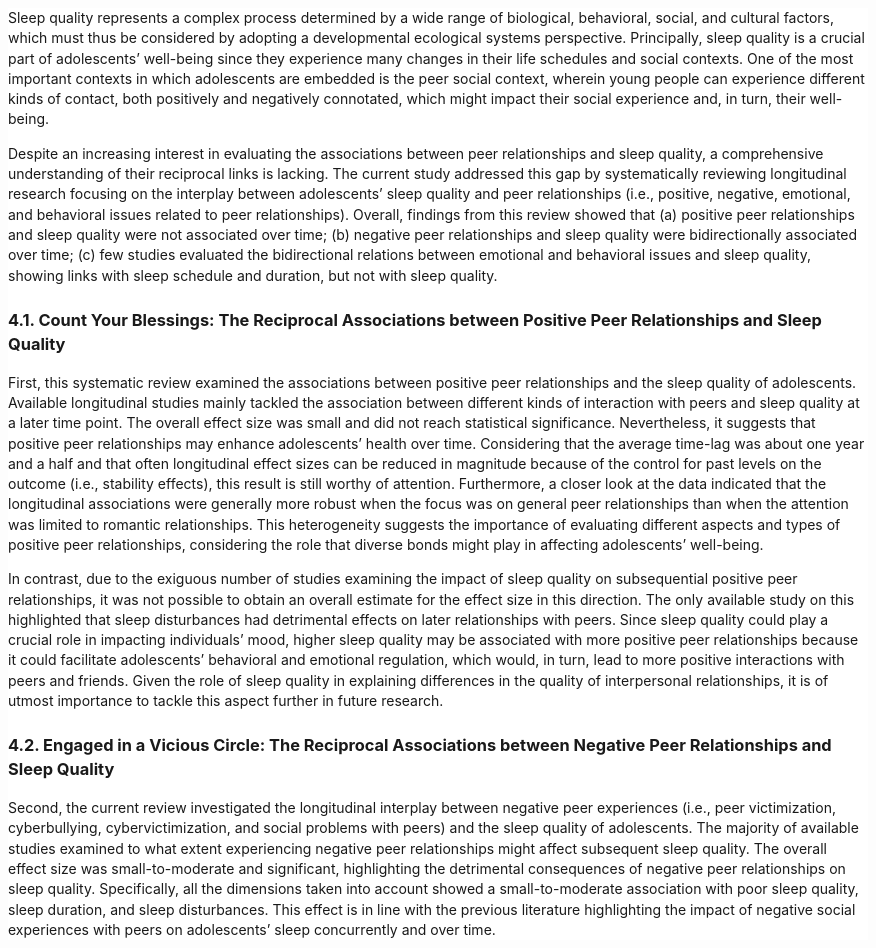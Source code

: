 Sleep quality represents a complex process determined by a wide range of biological, behavioral, social, and cultural factors, which must thus be considered by adopting a developmental ecological systems perspective. Principally, sleep quality is a crucial part of adolescents’ well-being since they experience many changes in their life schedules and social contexts. One of the most important contexts in which adolescents are embedded is the peer social context, wherein young people can experience different kinds of contact, both positively and negatively connotated, which might impact their social experience and, in turn, their well-being.

Despite an increasing interest in evaluating the associations between peer relationships and sleep quality, a comprehensive understanding of their reciprocal links is lacking. The current study addressed this gap by systematically reviewing longitudinal research focusing on the interplay between adolescents’ sleep quality and peer relationships (i.e., positive, negative, emotional, and behavioral issues related to peer relationships). Overall, findings from this review showed that (a) positive peer relationships and sleep quality were not associated over time; (b) negative peer relationships and sleep quality were bidirectionally associated over time; (c) few studies evaluated the bidirectional relations between emotional and behavioral issues and sleep quality, showing links with sleep schedule and duration, but not with sleep quality.

### 4.1. Count Your Blessings: The Reciprocal Associations between Positive Peer Relationships and Sleep Quality
First, this systematic review examined the associations between positive peer relationships and the sleep quality of adolescents. Available longitudinal studies mainly tackled the association between different kinds of interaction with peers and sleep quality at a later time point. The overall effect size was small and did not reach statistical significance. Nevertheless, it suggests that positive peer relationships may enhance adolescents’ health over time. Considering that the average time-lag was about one year and a half and that often longitudinal effect sizes can be reduced in magnitude because of the control for past levels on the outcome (i.e., stability effects), this result is still worthy of attention. Furthermore, a closer look at the data indicated that the longitudinal associations were generally more robust when the focus was on general peer relationships than when the attention was limited to romantic relationships. This heterogeneity suggests the importance of evaluating different aspects and types of positive peer relationships, considering the role that diverse bonds might play in affecting adolescents’ well-being.

In contrast, due to the exiguous number of studies examining the impact of sleep quality on subsequential positive peer relationships, it was not possible to obtain an overall estimate for the effect size in this direction. The only available study on this highlighted that sleep disturbances had detrimental effects on later relationships with peers. Since sleep quality could play a crucial role in impacting individuals’ mood, higher sleep quality may be associated with more positive peer relationships because it could facilitate adolescents’ behavioral and emotional regulation, which would, in turn, lead to more positive interactions with peers and friends. Given the role of sleep quality in explaining differences in the quality of interpersonal relationships, it is of utmost importance to tackle this aspect further in future research.

### 4.2. Engaged in a Vicious Circle: The Reciprocal Associations between Negative Peer Relationships and Sleep Quality
Second, the current review investigated the longitudinal interplay between negative peer experiences (i.e., peer victimization, cyberbullying, cybervictimization, and social problems with peers) and the sleep quality of adolescents. The majority of available studies examined to what extent experiencing negative peer relationships might affect subsequent sleep quality. The overall effect size was small-to-moderate and significant, highlighting the detrimental consequences of negative peer relationships on sleep quality. Specifically, all the dimensions taken into account showed a small-to-moderate association with poor sleep quality, sleep duration, and sleep disturbances. This effect is in line with the previous literature highlighting the impact of negative social experiences with peers on adolescents’ sleep concurrently and over time.

